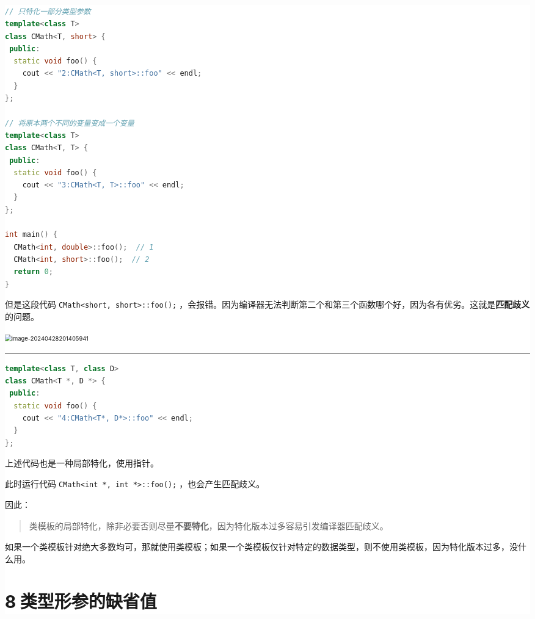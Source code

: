 ```cpp
// 只特化一部分类型参数
template<class T>
class CMath<T, short> {
 public:
  static void foo() {
    cout << "2:CMath<T, short>::foo" << endl;
  }
};

// 将原本两个不同的变量变成一个变量
template<class T>
class CMath<T, T> {
 public:
  static void foo() {
    cout << "3:CMath<T, T>::foo" << endl;
  }
};

int main() {
  CMath<int, double>::foo();  // 1
  CMath<int, short>::foo();  // 2
  return 0;
}
```

但是这段代码 `CMath<short, short>::foo();` ，会报错。因为编译器无法判断第二个和第三个函数哪个好，因为各有优劣。这就是**匹配歧义**的问题。

<img src="https://leafalice-image.oss-cn-hangzhou.aliyuncs.com/img/image-20240428201405941.png" alt="image-20240428201405941" style="zoom:67%;" />

---

```cpp
template<class T, class D>
class CMath<T *, D *> {
 public:
  static void foo() {
    cout << "4:CMath<T*, D*>::foo" << endl;
  }
};
```

上述代码也是一种局部特化，使用指针。

此时运行代码 `CMath<int *, int *>::foo();` ，也会产生匹配歧义。

因此：

> 类模板的局部特化，除非必要否则尽量**不要特化**，因为特化版本过多容易引发编译器匹配歧义。

如果一个类模板针对绝大多数均可，那就使用类模板；如果一个类模板仅针对特定的数据类型，则不使用类模板，因为特化版本过多，没什么用。

# 8 类型形参的缺省值
